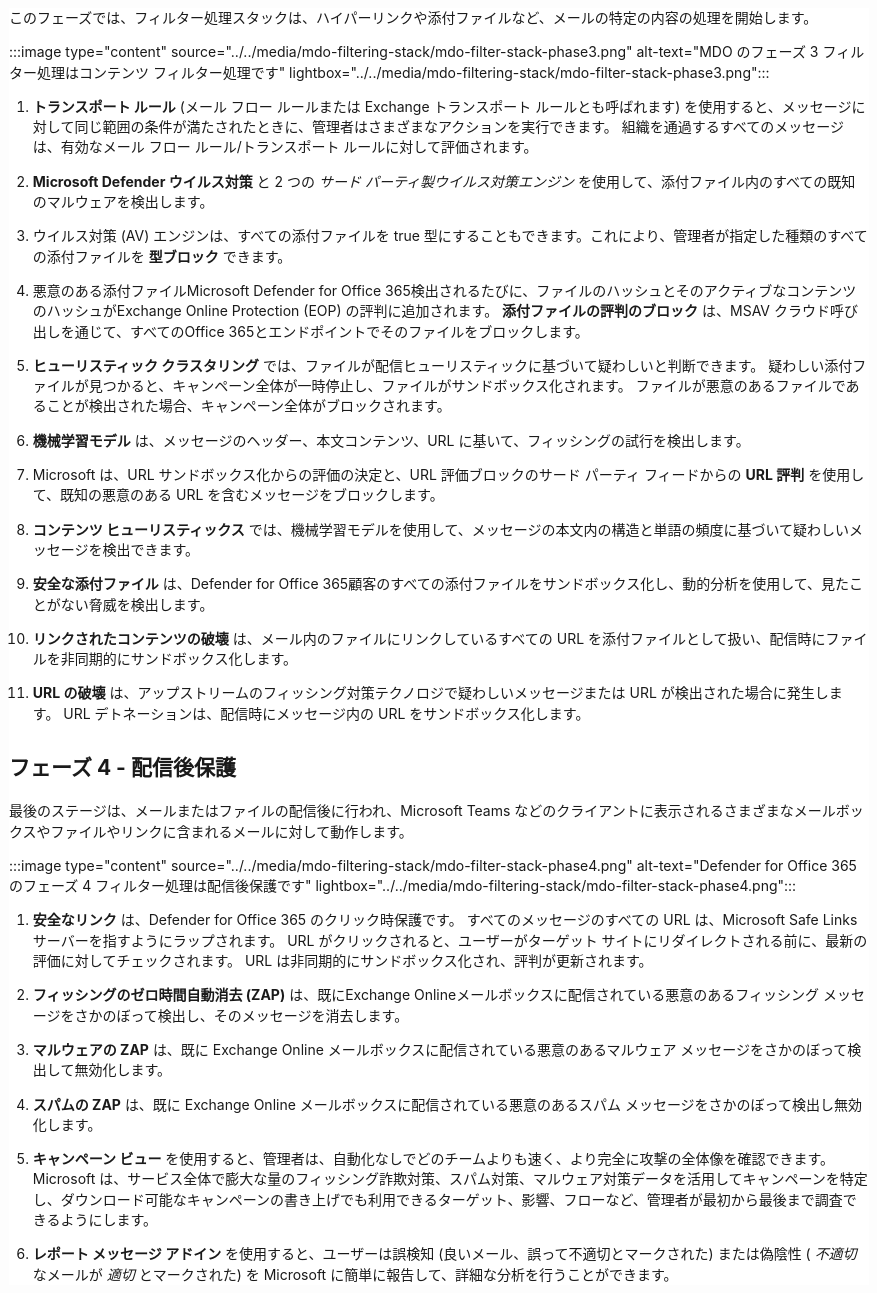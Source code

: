 このフェーズでは、フィルター処理スタックは、ハイパーリンクや添付ファイルなど、メールの特定の内容の処理を開始します。

:::image type="content" source="../../media/mdo-filtering-stack/mdo-filter-stack-phase3.png" alt-text="MDO のフェーズ 3 フィルター処理はコンテンツ フィルター処理です" lightbox="../../media/mdo-filtering-stack/mdo-filter-stack-phase3.png":::

1. **トランスポート ルール** (メール フロー ルールまたは Exchange トランスポート ルールとも呼ばれます) を使用すると、メッセージに対して同じ範囲の条件が満たされたときに、管理者はさまざまなアクションを実行できます。 組織を通過するすべてのメッセージは、有効なメール フロー ルール/トランスポート ルールに対して評価されます。

2. **Microsoft Defender ウイルス対策** と 2 つの *サード パーティ製ウイルス対策エンジン* を使用して、添付ファイル内のすべての既知のマルウェアを検出します。

3. ウイルス対策 (AV) エンジンは、すべての添付ファイルを true 型にすることもできます。これにより、管理者が指定した種類のすべての添付ファイルを **型ブロック** できます。

4. 悪意のある添付ファイルMicrosoft Defender for Office 365検出されるたびに、ファイルのハッシュとそのアクティブなコンテンツのハッシュがExchange Online Protection (EOP) の評判に追加されます。 **添付ファイルの評判のブロック** は、MSAV クラウド呼び出しを通じて、すべてのOffice 365とエンドポイントでそのファイルをブロックします。

5. **ヒューリスティック クラスタリング** では、ファイルが配信ヒューリスティックに基づいて疑わしいと判断できます。 疑わしい添付ファイルが見つかると、キャンペーン全体が一時停止し、ファイルがサンドボックス化されます。 ファイルが悪意のあるファイルであることが検出された場合、キャンペーン全体がブロックされます。

6. **機械学習モデル** は、メッセージのヘッダー、本文コンテンツ、URL に基いて、フィッシングの試行を検出します。

7. Microsoft は、URL サンドボックス化からの評価の決定と、URL 評価ブロックのサード パーティ フィードからの **URL 評判** を使用して、既知の悪意のある URL を含むメッセージをブロックします。

8. **コンテンツ ヒューリスティックス** では、機械学習モデルを使用して、メッセージの本文内の構造と単語の頻度に基づいて疑わしいメッセージを検出できます。

9. **安全な添付ファイル** は、Defender for Office 365顧客のすべての添付ファイルをサンドボックス化し、動的分析を使用して、見たことがない脅威を検出します。

10. **リンクされたコンテンツの破壊** は、メール内のファイルにリンクしているすべての URL を添付ファイルとして扱い、配信時にファイルを非同期的にサンドボックス化します。

11. **URL の破壊** は、アップストリームのフィッシング対策テクノロジで疑わしいメッセージまたは URL が検出された場合に発生します。 URL デトネーションは、配信時にメッセージ内の URL をサンドボックス化します。

## <a name="phase-4---post-delivery-protection"></a>フェーズ 4 - 配信後保護

最後のステージは、メールまたはファイルの配信後に行われ、Microsoft Teams などのクライアントに表示されるさまざまなメールボックスやファイルやリンクに含まれるメールに対して動作します。

:::image type="content" source="../../media/mdo-filtering-stack/mdo-filter-stack-phase4.png" alt-text="Defender for Office 365のフェーズ 4 フィルター処理は配信後保護です" lightbox="../../media/mdo-filtering-stack/mdo-filter-stack-phase4.png":::

1. **安全なリンク** は、Defender for Office 365 のクリック時保護です。 すべてのメッセージのすべての URL は、Microsoft Safe Links サーバーを指すようにラップされます。 URL がクリックされると、ユーザーがターゲット サイトにリダイレクトされる前に、最新の評価に対してチェックされます。 URL は非同期的にサンドボックス化され、評判が更新されます。

2. **フィッシングのゼロ時間自動消去 (ZAP)** は、既にExchange Onlineメールボックスに配信されている悪意のあるフィッシング メッセージをさかのぼって検出し、そのメッセージを消去します。

3. **マルウェアの ZAP** は、既に Exchange Online メールボックスに配信されている悪意のあるマルウェア メッセージをさかのぼって検出して無効化します。

4. **スパムの ZAP** は、既に Exchange Online メールボックスに配信されている悪意のあるスパム メッセージをさかのぼって検出し無効化します。

5. **キャンペーン ビュー** を使用すると、管理者は、自動化なしでどのチームよりも速く、より完全に攻撃の全体像を確認できます。 Microsoft は、サービス全体で膨大な量のフィッシング詐欺対策、スパム対策、マルウェア対策データを活用してキャンペーンを特定し、ダウンロード可能なキャンペーンの書き上げでも利用できるターゲット、影響、フローなど、管理者が最初から最後まで調査できるようにします。

6. **レポート メッセージ アドイン** を使用すると、ユーザーは誤検知 (良いメール、誤って不適切とマークされた) または偽陰性 ( *不適切* なメールが *適切* とマークされた) を Microsoft に簡単に報告して、詳細な分析を行うことができます。
